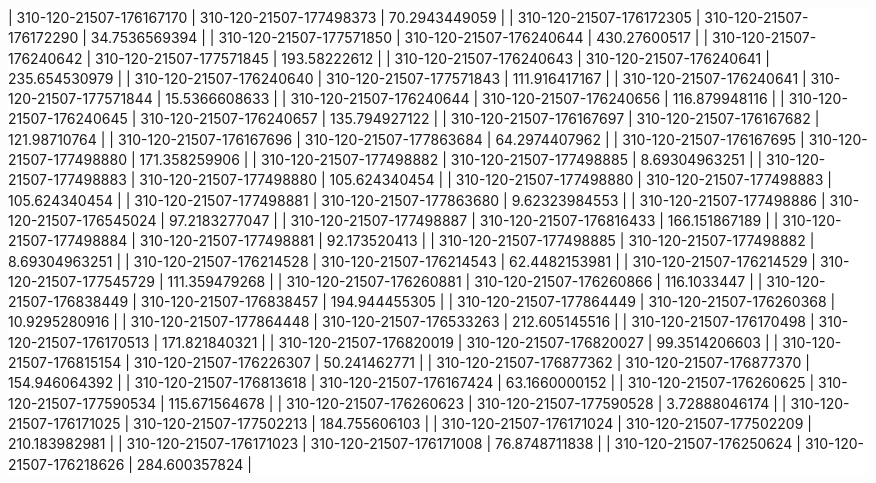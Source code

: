 | 310-120-21507-176167170 | 310-120-21507-177498373 | 70.2943449059 |
| 310-120-21507-176172305 | 310-120-21507-176172290 | 34.7536569394 |
| 310-120-21507-177571850 | 310-120-21507-176240644 | 430.27600517 |
| 310-120-21507-176240642 | 310-120-21507-177571845 | 193.58222612 |
| 310-120-21507-176240643 | 310-120-21507-176240641 | 235.654530979 |
| 310-120-21507-176240640 | 310-120-21507-177571843 | 111.916417167 |
| 310-120-21507-176240641 | 310-120-21507-177571844 | 15.5366608633 |
| 310-120-21507-176240644 | 310-120-21507-176240656 | 116.879948116 |
| 310-120-21507-176240645 | 310-120-21507-176240657 | 135.794927122 |
| 310-120-21507-176167697 | 310-120-21507-176167682 | 121.98710764 |
| 310-120-21507-176167696 | 310-120-21507-177863684 | 64.2974407962 |
| 310-120-21507-176167695 | 310-120-21507-177498880 | 171.358259906 |
| 310-120-21507-177498882 | 310-120-21507-177498885 | 8.69304963251 |
| 310-120-21507-177498883 | 310-120-21507-177498880 | 105.624340454 |
| 310-120-21507-177498880 | 310-120-21507-177498883 | 105.624340454 |
| 310-120-21507-177498881 | 310-120-21507-177863680 | 9.62323984553 |
| 310-120-21507-177498886 | 310-120-21507-176545024 | 97.2183277047 |
| 310-120-21507-177498887 | 310-120-21507-176816433 | 166.151867189 |
| 310-120-21507-177498884 | 310-120-21507-177498881 | 92.173520413 |
| 310-120-21507-177498885 | 310-120-21507-177498882 | 8.69304963251 |
| 310-120-21507-176214528 | 310-120-21507-176214543 | 62.4482153981 |
| 310-120-21507-176214529 | 310-120-21507-177545729 | 111.359479268 |
| 310-120-21507-176260881 | 310-120-21507-176260866 | 116.1033447 |
| 310-120-21507-176838449 | 310-120-21507-176838457 | 194.944455305 |
| 310-120-21507-177864449 | 310-120-21507-176260368 | 10.9295280916 |
| 310-120-21507-177864448 | 310-120-21507-176533263 | 212.605145516 |
| 310-120-21507-176170498 | 310-120-21507-176170513 | 171.821840321 |
| 310-120-21507-176820019 | 310-120-21507-176820027 | 99.3514206603 |
| 310-120-21507-176815154 | 310-120-21507-176226307 | 50.241462771 |
| 310-120-21507-176877362 | 310-120-21507-176877370 | 154.946064392 |
| 310-120-21507-176813618 | 310-120-21507-176167424 | 63.1660000152 |
| 310-120-21507-176260625 | 310-120-21507-177590534 | 115.671564678 |
| 310-120-21507-176260623 | 310-120-21507-177590528 | 3.72888046174 |
| 310-120-21507-176171025 | 310-120-21507-177502213 | 184.755606103 |
| 310-120-21507-176171024 | 310-120-21507-177502209 | 210.183982981 |
| 310-120-21507-176171023 | 310-120-21507-176171008 | 76.8748711838 |
| 310-120-21507-176250624 | 310-120-21507-176218626 | 284.600357824 |